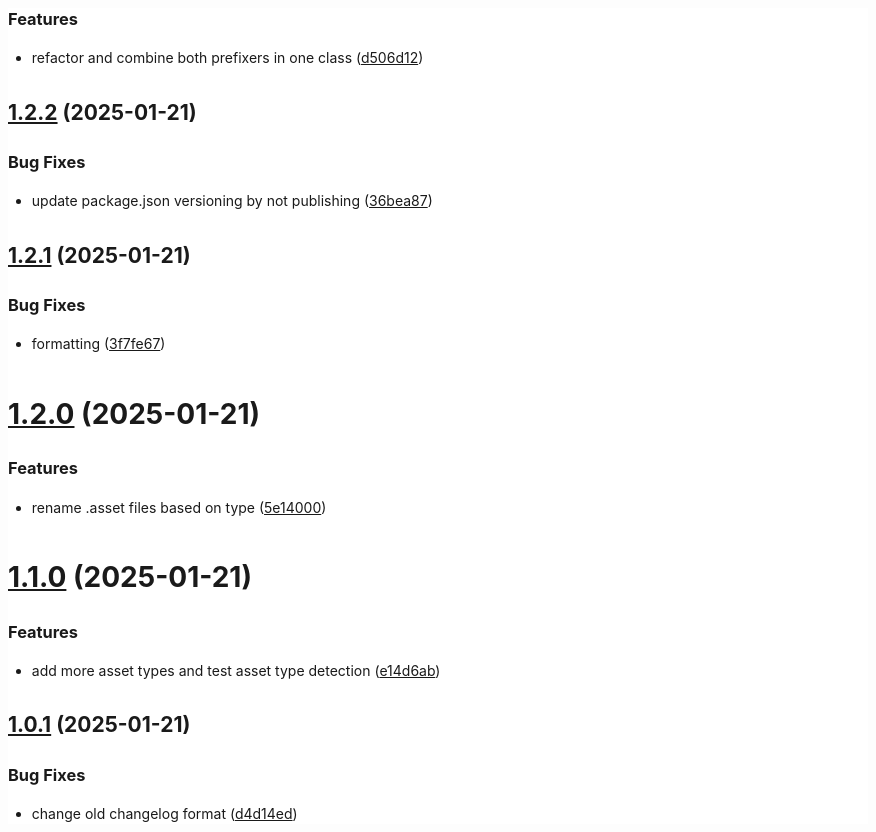 
### Features

* refactor and combine both prefixers in one class ([d506d12](https://github.com/AkiVonAkira/com.akira.tools/commit/d506d12138ec10ce1d1bfe3c9eb6fd2f0b66f55a))

## [1.2.2](https://github.com/AkiVonAkira/com.akira.tools/compare/v1.2.1...v1.2.2) (2025-01-21)


### Bug Fixes

* update package.json versioning by not publishing ([36bea87](https://github.com/AkiVonAkira/com.akira.tools/commit/36bea87c7bdedb477b49dafee4a2b45df56d5c8b))

## [1.2.1](https://github.com/AkiVonAkira/com.akira.tools/compare/v1.2.0...v1.2.1) (2025-01-21)


### Bug Fixes

* formatting ([3f7fe67](https://github.com/AkiVonAkira/com.akira.tools/commit/3f7fe67e18b91ec456e217cd6153d5212b4b84e9))

# [1.2.0](https://github.com/AkiVonAkira/com.akira.tools/compare/v1.1.0...v1.2.0) (2025-01-21)


### Features

* rename .asset files based on type ([5e14000](https://github.com/AkiVonAkira/com.akira.tools/commit/5e14000d7e5e96d69c4149c7e348d12d61d3fd3e))

# [1.1.0](https://github.com/AkiVonAkira/com.akira.tools/compare/v1.0.1...v1.1.0) (2025-01-21)


### Features

* add more asset types and test asset type detection ([e14d6ab](https://github.com/AkiVonAkira/com.akira.tools/commit/e14d6ab9ace3907e7882955553448b6d8ce3c1a7))

## [1.0.1](https://github.com/AkiVonAkira/com.akira.tools/compare/v1.0.0...v1.0.1) (2025-01-21)


### Bug Fixes

* change old changelog format ([d4d14ed](https://github.com/AkiVonAkira/com.akira.tools/commit/d4d14ed10ed1f05998a8cbd263f757cd3824b030))
